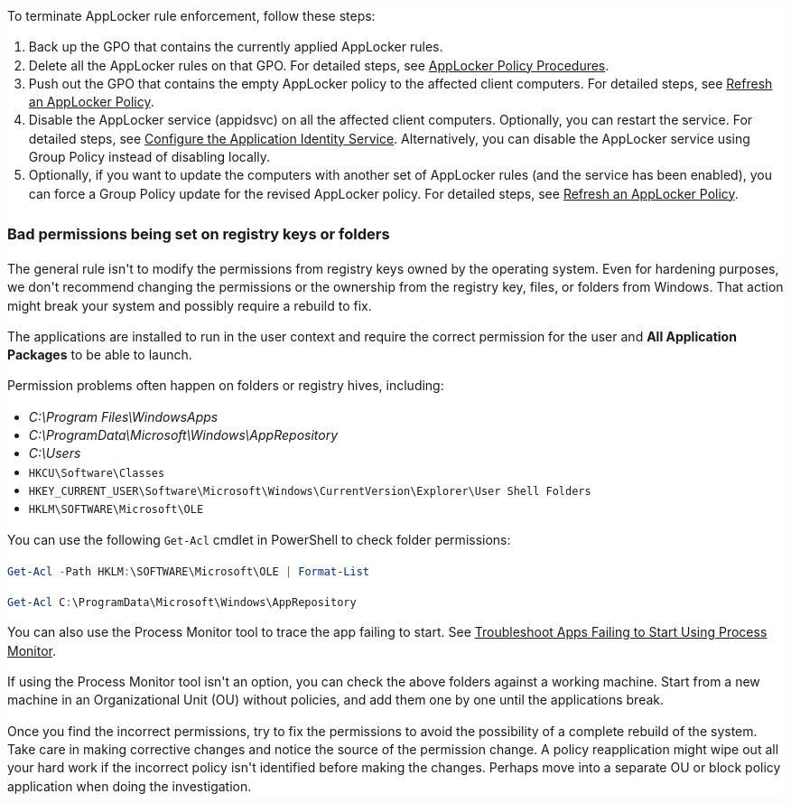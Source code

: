 To terminate AppLocker rule enforcement, follow these steps:

1. Back up the GPO that contains the currently applied AppLocker rules.
2. Delete all the AppLocker rules on that GPO. For detailed steps, see [AppLocker Policy Procedures](/previous-versions/windows/it-pro/windows-server-2008-R2-and-2008/ee791822(v=ws.10)).
3. Push out the GPO that contains the empty AppLocker policy to the affected client computers. For detailed steps, see [Refresh an AppLocker Policy](/previous-versions/windows/it-pro/windows-server-2008-R2-and-2008/ee791751(v=ws.10)).
4. Disable the AppLocker service (appidsvc) on all the affected client computers. Optionally, you can restart the service. For detailed steps, see [Configure the Application Identity Service](/previous-versions/windows/it-pro/windows-server-2008-R2-and-2008/ee791779(v=ws.10)). Alternatively, you can disable the AppLocker service using Group Policy instead of disabling locally.
5. Optionally, if you want to update the computers with another set of AppLocker rules (and the service has been enabled), you can force a Group Policy update for the revised AppLocker policy. For detailed steps, see [Refresh an AppLocker Policy](/previous-versions/windows/it-pro/windows-server-2008-R2-and-2008/ee791751(v=ws.10)).

### Bad permissions being set on registry keys or folders

The general rule isn't to modify the permissions from registry keys owned by the operating system. Even for hardening purposes, we don't recommend changing the permissions or the ownership from the registry key, files, or folders from Windows. That action might break your system and possibly require a rebuild to fix.

The applications are installed to run in the user context and require the correct permission for the user and **All Application Packages** to be able to launch.

Permission problems often happen on folders or registry hives, including:

- *C:\\Program Files\\WindowsApps*
- *C:\\ProgramData\\Microsoft\\Windows\\AppRepository*
- *C:\\Users*
- `HKCU\Software\Classes`
- `HKEY_CURRENT_USER\Software\Microsoft\Windows\CurrentVersion\Explorer\User Shell Folders`
- `HKLM\SOFTWARE\Microsoft\OLE`

You can use the following `Get-Acl` cmdlet in PowerShell to check folder permissions:

```powershell
Get-Acl -Path HKLM:\SOFTWARE\Microsoft\OLE | Format-List
```

```powershell
Get-Acl C:\ProgramData\Microsoft\Windows\AppRepository
```

You can also use the Process Monitor tool to trace the app failing to start. See [Troubleshoot Apps Failing to Start Using Process Monitor](troubleshoot-apps-start-failure-use-process-monitor.md).

If using the Process Monitor tool isn't an option, you can check the above folders against a working machine. Start from a new machine in an Organizational Unit (OU) without policies, and add them one by one until the applications break.

Once you find the incorrect permissions, try to fix the permissions to avoid the possibility of a complete rebuild of the system. Take care in making corrective changes and notice the source of the permission change. A policy reapplication might wipe out all your hard work if the incorrect policy isn't identified before making the changes. Perhaps move into a separate OU or block policy application when doing the investigation.
